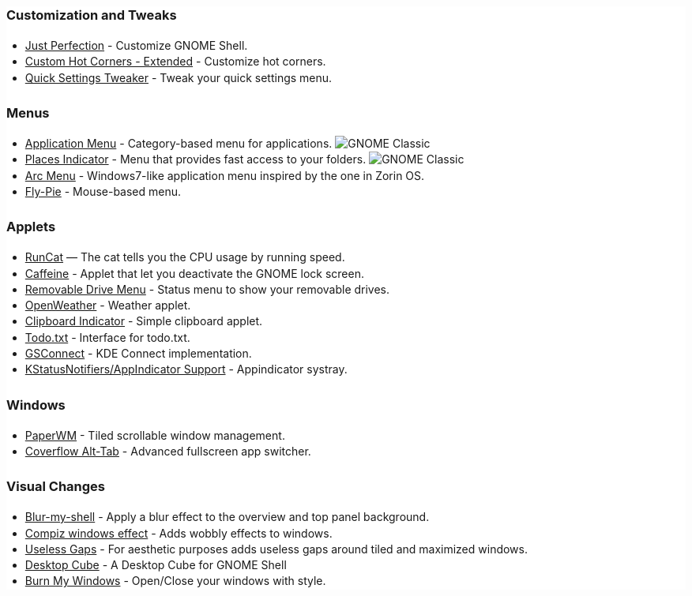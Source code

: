 ### Customization and Tweaks

*   [Just Perfection](https://extensions.gnome.org/extension/3843/just-perfection) - Customize GNOME Shell.
*   [Custom Hot Corners - Extended](https://extensions.gnome.org/extension/4167/custom-hot-corners-extended) - Customize hot corners.
*   [Quick Settings Tweaker](https://extensions.gnome.org/extension/5446/quick-settings-tweaker) - Tweak your quick settings menu.

### Menus

*   [Application Menu](https://extensions.gnome.org/extension/6/applications-menu) - Category-based menu for applications. ![GNOME Classic][GNOME Core]
*   [Places Indicator](https://extensions.gnome.org/extension/8/places-status-indicator) - Menu that provides fast access to your folders. ![GNOME Classic][GNOME Core]
*   [Arc Menu](https://extensions.gnome.org/extension/3628/arcmenu) - Windows7-like application menu inspired by the one in Zorin OS.
*   [Fly-Pie](https://extensions.gnome.org/extension/3433/fly-pie) - Mouse-based menu.

### Applets

*   [RunCat](https://extensions.gnome.org/extension/2986/runcat/) — The cat tells you the CPU usage by running speed.
*   [Caffeine](https://extensions.gnome.org/extension/517/caffeine) - Applet that let you deactivate the GNOME lock screen.
*   [Removable Drive Menu](https://extensions.gnome.org/extension/7/removable-drive-menu) - Status menu to show your removable drives.
*   [OpenWeather](https://extensions.gnome.org/extension/6655/openweather/) - Weather applet.
*   [Clipboard Indicator](https://extensions.gnome.org/extension/779/clipboard-indicator) - Simple clipboard applet.
*   [Todo.txt](https://extensions.gnome.org/extension/570/todotxt) - Interface for todo.txt.
*   [GSConnect](https://extensions.gnome.org/extension/1319/gsconnect) - KDE Connect implementation.
*   [KStatusNotifiers/AppIndicator Support](https://extensions.gnome.org/extension/615/appindicator-support) - Appindicator systray.

### Windows

*   [PaperWM](https://extensions.gnome.org/extension/6099/paperwm/) - Tiled scrollable window management.
*   [Coverflow Alt-Tab](https://extensions.gnome.org/extension/97/coverflow-alt-tab/) - Advanced fullscreen app switcher.

### Visual Changes

*   [Blur-my-shell](https://extensions.gnome.org/extension/3193/blur-my-shell/) - Apply a blur effect to the overview and top panel background.
*   [Compiz windows effect](https://extensions.gnome.org/extension/3210/compiz-windows-effect) - Adds wobbly effects to windows.
*   [Useless Gaps](https://extensions.gnome.org/extension/4684/useless-gaps) - For aesthetic purposes adds useless gaps around tiled and maximized windows.
*   [Desktop Cube](https://extensions.gnome.org/extension/4648/desktop-cube/) - A Desktop Cube for GNOME Shell
*   [Burn My Windows](https://extensions.gnome.org/extension/4679/burn-my-windows/) - Open/Close your windows with style.


[GNOME Core]: https://cdn.rawgit.com/kazhnuz/awesome-gnome/master/images/gnome-icon-symbolic.svg
[GNOME Circle]: https://cdn.rawgit.com/kazhnuz/awesome-gnome/master/images/gnome-circle.png